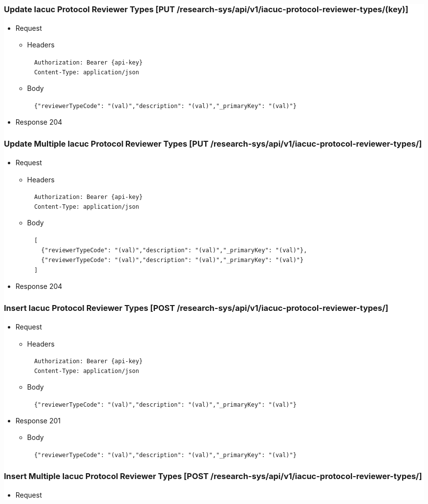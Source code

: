 ### Update Iacuc Protocol Reviewer Types [PUT /research-sys/api/v1/iacuc-protocol-reviewer-types/(key)]

+ Request

    + Headers

            Authorization: Bearer {api-key}   
            Content-Type: application/json

    + Body
    
            {"reviewerTypeCode": "(val)","description": "(val)","_primaryKey": "(val)"}
			
+ Response 204

### Update Multiple Iacuc Protocol Reviewer Types [PUT /research-sys/api/v1/iacuc-protocol-reviewer-types/]

+ Request

    + Headers

            Authorization: Bearer {api-key}   
            Content-Type: application/json

    + Body
    
            [
              {"reviewerTypeCode": "(val)","description": "(val)","_primaryKey": "(val)"},
              {"reviewerTypeCode": "(val)","description": "(val)","_primaryKey": "(val)"}
            ]
			
+ Response 204

### Insert Iacuc Protocol Reviewer Types [POST /research-sys/api/v1/iacuc-protocol-reviewer-types/]

+ Request

    + Headers

            Authorization: Bearer {api-key}   
            Content-Type: application/json

    + Body
    
            {"reviewerTypeCode": "(val)","description": "(val)","_primaryKey": "(val)"}
			
+ Response 201
    
    + Body
            
            {"reviewerTypeCode": "(val)","description": "(val)","_primaryKey": "(val)"}
            
### Insert Multiple Iacuc Protocol Reviewer Types [POST /research-sys/api/v1/iacuc-protocol-reviewer-types/]

+ Request
